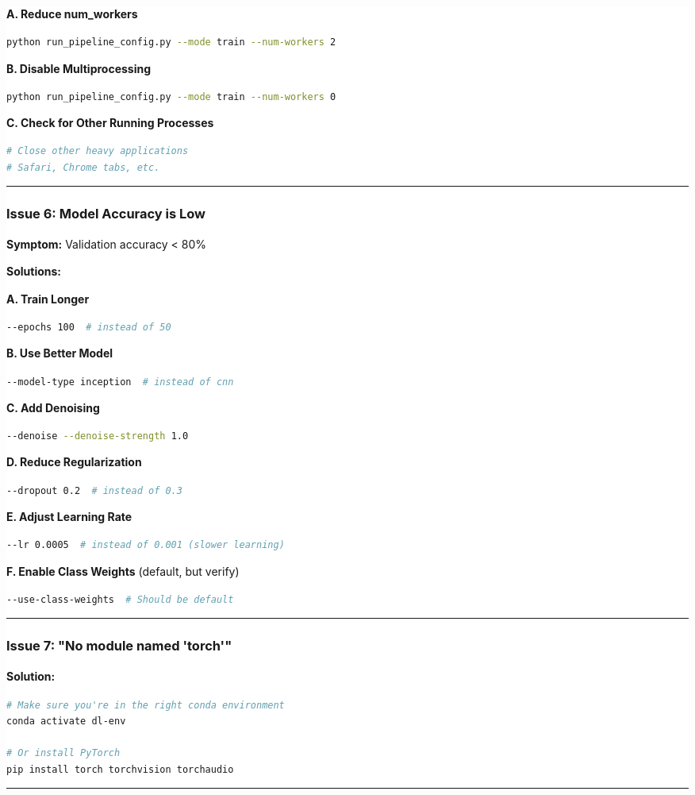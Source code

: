 **A. Reduce num_workers**
```bash
python run_pipeline_config.py --mode train --num-workers 2
```

**B. Disable Multiprocessing**
```bash
python run_pipeline_config.py --mode train --num-workers 0
```

**C. Check for Other Running Processes**
```bash
# Close other heavy applications
# Safari, Chrome tabs, etc.
```

---

### Issue 6: Model Accuracy is Low

**Symptom:** Validation accuracy < 80%

**Solutions:**

**A. Train Longer**
```bash
--epochs 100  # instead of 50
```

**B. Use Better Model**
```bash
--model-type inception  # instead of cnn
```

**C. Add Denoising**
```bash
--denoise --denoise-strength 1.0
```

**D. Reduce Regularization**
```bash
--dropout 0.2  # instead of 0.3
```

**E. Adjust Learning Rate**
```bash
--lr 0.0005  # instead of 0.001 (slower learning)
```

**F. Enable Class Weights** (default, but verify)
```bash
--use-class-weights  # Should be default
```

---

### Issue 7: "No module named 'torch'"

**Solution:**
```bash
# Make sure you're in the right conda environment
conda activate dl-env

# Or install PyTorch
pip install torch torchvision torchaudio
```

---